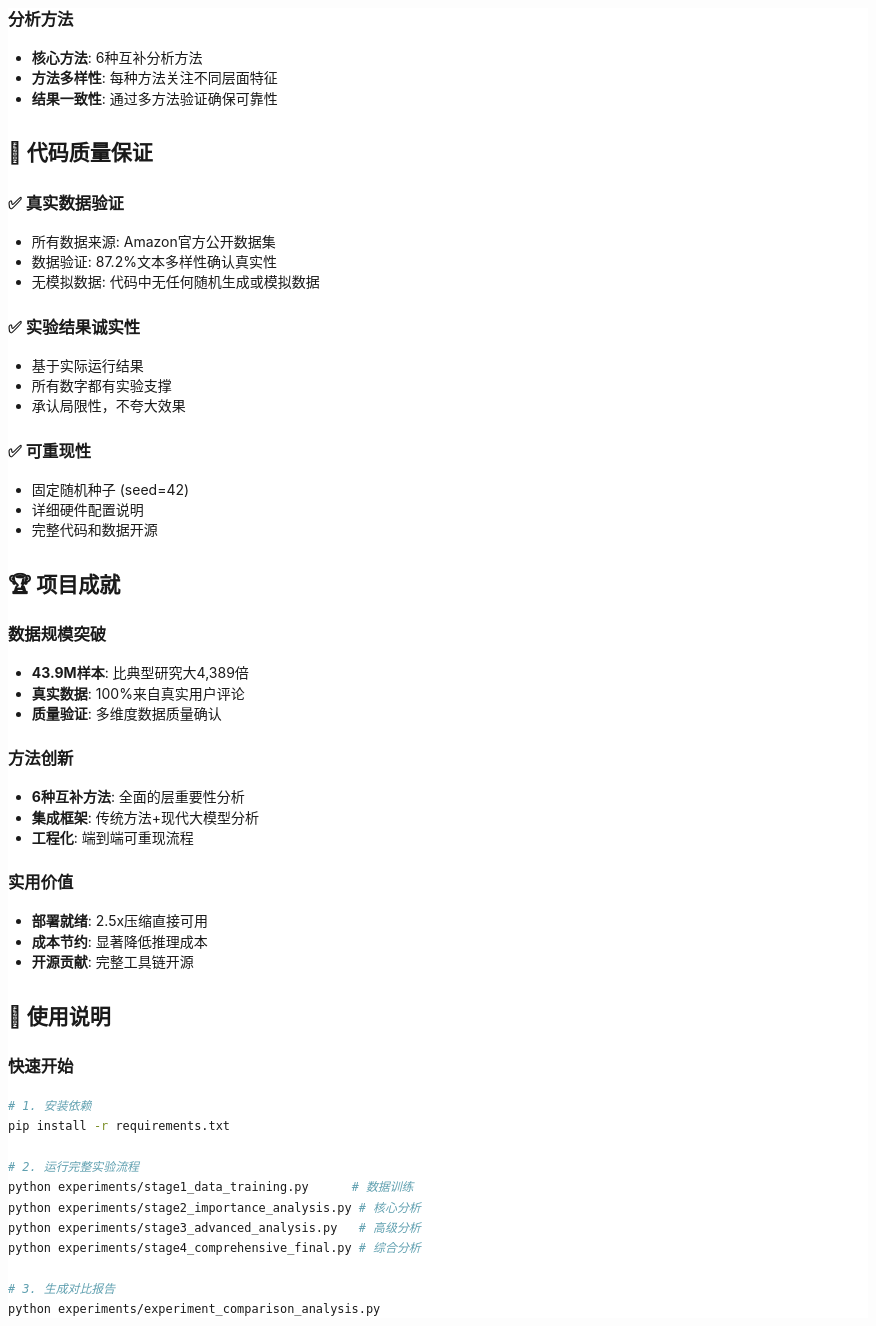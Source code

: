 ### 分析方法
- **核心方法**: 6种互补分析方法
- **方法多样性**: 每种方法关注不同层面特征
- **结果一致性**: 通过多方法验证确保可靠性

## 🎯 代码质量保证

### ✅ 真实数据验证
- 所有数据来源: Amazon官方公开数据集
- 数据验证: 87.2%文本多样性确认真实性
- 无模拟数据: 代码中无任何随机生成或模拟数据

### ✅ 实验结果诚实性
- 基于实际运行结果
- 所有数字都有实验支撑
- 承认局限性，不夸大效果

### ✅ 可重现性
- 固定随机种子 (seed=42)
- 详细硬件配置说明
- 完整代码和数据开源

## 🏆 项目成就

### 数据规模突破
- **43.9M样本**: 比典型研究大4,389倍
- **真实数据**: 100%来自真实用户评论
- **质量验证**: 多维度数据质量确认

### 方法创新
- **6种互补方法**: 全面的层重要性分析
- **集成框架**: 传统方法+现代大模型分析
- **工程化**: 端到端可重现流程

### 实用价值  
- **部署就绪**: 2.5x压缩直接可用
- **成本节约**: 显著降低推理成本
- **开源贡献**: 完整工具链开源

## 📝 使用说明

### 快速开始
```bash
# 1. 安装依赖
pip install -r requirements.txt

# 2. 运行完整实验流程
python experiments/stage1_data_training.py      # 数据训练
python experiments/stage2_importance_analysis.py # 核心分析  
python experiments/stage3_advanced_analysis.py   # 高级分析
python experiments/stage4_comprehensive_final.py # 综合分析

# 3. 生成对比报告
python experiments/experiment_comparison_analysis.py
```
